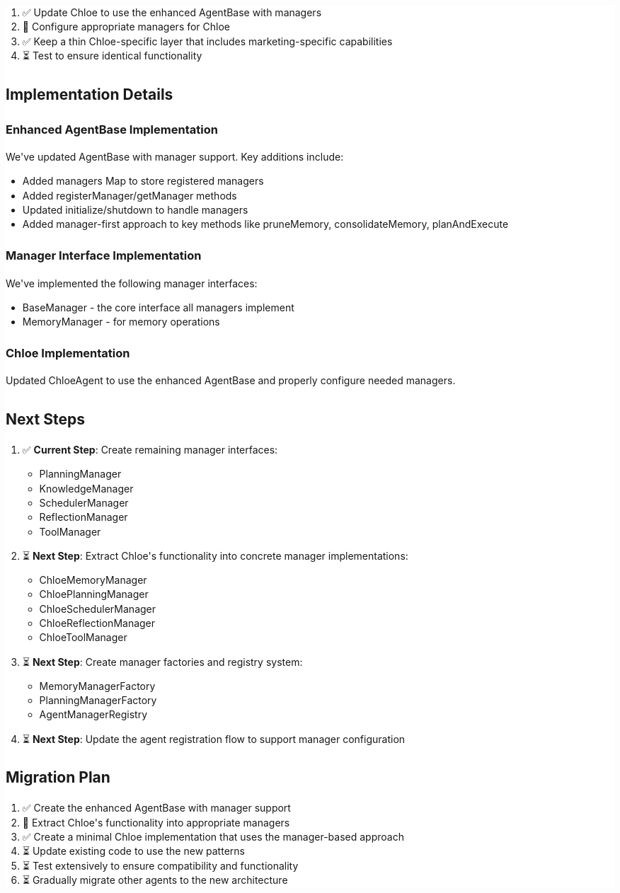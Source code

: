1. ✅ Update Chloe to use the enhanced AgentBase with managers
2. 🔄 Configure appropriate managers for Chloe
3. ✅ Keep a thin Chloe-specific layer that includes marketing-specific capabilities
4. ⏳ Test to ensure identical functionality

## Implementation Details

### Enhanced AgentBase Implementation

We've updated AgentBase with manager support. Key additions include:

- Added managers Map to store registered managers
- Added registerManager/getManager methods
- Updated initialize/shutdown to handle managers
- Added manager-first approach to key methods like pruneMemory, consolidateMemory, planAndExecute

### Manager Interface Implementation

We've implemented the following manager interfaces:

- BaseManager - the core interface all managers implement
- MemoryManager - for memory operations

### Chloe Implementation

Updated ChloeAgent to use the enhanced AgentBase and properly configure needed managers.

## Next Steps

1. ✅ **Current Step**: Create remaining manager interfaces:
   - PlanningManager
   - KnowledgeManager
   - SchedulerManager
   - ReflectionManager
   - ToolManager

2. ⏳ **Next Step**: Extract Chloe's functionality into concrete manager implementations:
   - ChloeMemoryManager
   - ChloePlanningManager
   - ChloeSchedulerManager
   - ChloeReflectionManager
   - ChloeToolManager

3. ⏳ **Next Step**: Create manager factories and registry system:
   - MemoryManagerFactory
   - PlanningManagerFactory
   - AgentManagerRegistry

4. ⏳ **Next Step**: Update the agent registration flow to support manager configuration

## Migration Plan

1. ✅ Create the enhanced AgentBase with manager support
2. 🔄 Extract Chloe's functionality into appropriate managers
3. ✅ Create a minimal Chloe implementation that uses the manager-based approach
4. ⏳ Update existing code to use the new patterns
5. ⏳ Test extensively to ensure compatibility and functionality
6. ⏳ Gradually migrate other agents to the new architecture

